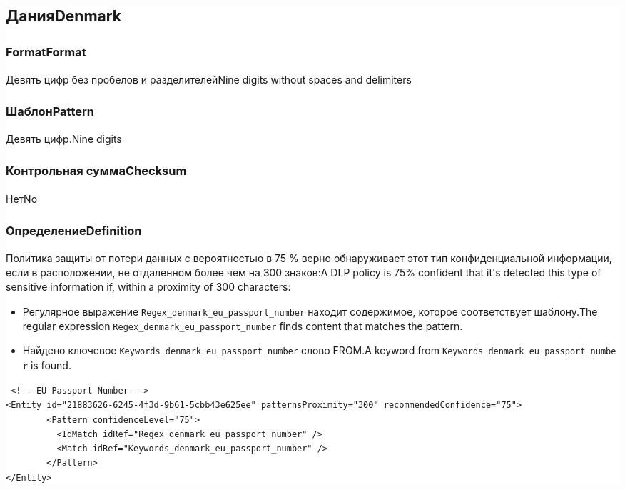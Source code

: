 ## <a name="denmark"></a><span data-ttu-id="a4c8f-223">Дания</span><span class="sxs-lookup"><span data-stu-id="a4c8f-223">Denmark</span></span>

### <a name="format"></a><span data-ttu-id="a4c8f-224">Format</span><span class="sxs-lookup"><span data-stu-id="a4c8f-224">Format</span></span>

<span data-ttu-id="a4c8f-225">Девять цифр без пробелов и разделителей</span><span class="sxs-lookup"><span data-stu-id="a4c8f-225">Nine digits without spaces and delimiters</span></span>
  
### <a name="pattern"></a><span data-ttu-id="a4c8f-226">Шаблон</span><span class="sxs-lookup"><span data-stu-id="a4c8f-226">Pattern</span></span>

 <span data-ttu-id="a4c8f-227">Девять цифр.</span><span class="sxs-lookup"><span data-stu-id="a4c8f-227">Nine digits</span></span> 
  
### <a name="checksum"></a><span data-ttu-id="a4c8f-228">Контрольная сумма</span><span class="sxs-lookup"><span data-stu-id="a4c8f-228">Checksum</span></span>

<span data-ttu-id="a4c8f-229">Нет</span><span class="sxs-lookup"><span data-stu-id="a4c8f-229">No</span></span>
  
### <a name="definition"></a><span data-ttu-id="a4c8f-230">Определение</span><span class="sxs-lookup"><span data-stu-id="a4c8f-230">Definition</span></span>

<span data-ttu-id="a4c8f-231">Политика защиты от потери данных с вероятностью в 75 % верно обнаруживает этот тип конфиденциальной информации, если в расположении, не отдаленном более чем на 300 знаков:</span><span class="sxs-lookup"><span data-stu-id="a4c8f-231">A DLP policy is 75% confident that it's detected this type of sensitive information if, within a proximity of 300 characters:</span></span>
  
- <span data-ttu-id="a4c8f-232">Регулярное выражение `Regex_denmark_eu_passport_number` находит содержимое, которое соответствует шаблону.</span><span class="sxs-lookup"><span data-stu-id="a4c8f-232">The regular expression  `Regex_denmark_eu_passport_number` finds content that matches the pattern.</span></span> 
    
- <span data-ttu-id="a4c8f-233">Найдено ключевое `Keywords_denmark_eu_passport_number` слово FROM.</span><span class="sxs-lookup"><span data-stu-id="a4c8f-233">A keyword from  `Keywords_denmark_eu_passport_number` is found.</span></span> 
    
```
 <!-- EU Passport Number -->
<Entity id="21883626-6245-4f3d-9b61-5cbb43e625ee" patternsProximity="300" recommendedConfidence="75">
        <Pattern confidenceLevel="75">
          <IdMatch idRef="Regex_denmark_eu_passport_number" />
          <Match idRef="Keywords_denmark_eu_passport_number" />
        </Pattern>
</Entity>
```
